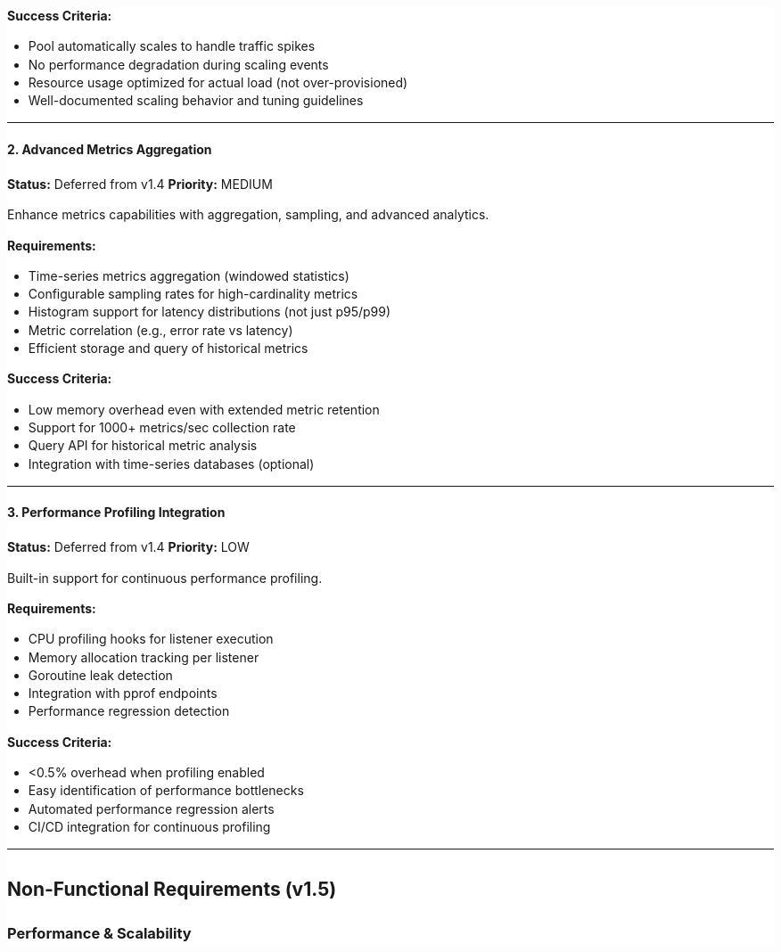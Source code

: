 **Success Criteria:**
- Pool automatically scales to handle traffic spikes
- No performance degradation during scaling events
- Resource usage optimized for actual load (not over-provisioned)
- Well-documented scaling behavior and tuning guidelines

---

#### 2. Advanced Metrics Aggregation
**Status:** Deferred from v1.4
**Priority:** MEDIUM

Enhance metrics capabilities with aggregation, sampling, and advanced analytics.

**Requirements:**
- Time-series metrics aggregation (windowed statistics)
- Configurable sampling rates for high-cardinality metrics
- Histogram support for latency distributions (not just p95/p99)
- Metric correlation (e.g., error rate vs latency)
- Efficient storage and query of historical metrics

**Success Criteria:**
- Low memory overhead even with extended metric retention
- Support for 1000+ metrics/sec collection rate
- Query API for historical metric analysis
- Integration with time-series databases (optional)

---

#### 3. Performance Profiling Integration
**Status:** Deferred from v1.4
**Priority:** LOW

Built-in support for continuous performance profiling.

**Requirements:**
- CPU profiling hooks for listener execution
- Memory allocation tracking per listener
- Goroutine leak detection
- Integration with pprof endpoints
- Performance regression detection

**Success Criteria:**
- <0.5% overhead when profiling enabled
- Easy identification of performance bottlenecks
- Automated performance regression alerts
- CI/CD integration for continuous profiling

---

## Non-Functional Requirements (v1.5)

### Performance & Scalability
